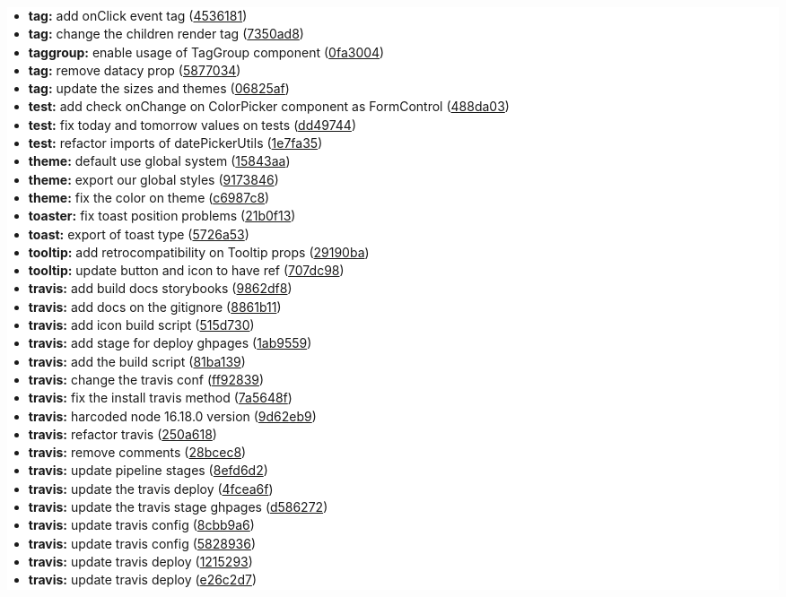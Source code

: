 * **tag:** add onClick event tag ([4536181](https://github.com/luisval11/ui-components/commit/45361818bd286cd3d2443dfe6dbc5157ff6d4622))
* **tag:** change the children render tag ([7350ad8](https://github.com/luisval11/ui-components/commit/7350ad8579f357665efbe1bdf661ce3e695ae8b0))
* **taggroup:** enable usage of TagGroup component ([0fa3004](https://github.com/luisval11/ui-components/commit/0fa3004a9cfa3cf4c67adc50acfee4d053ed83a2))
* **tag:** remove datacy prop ([5877034](https://github.com/luisval11/ui-components/commit/5877034105358eecd4a57270183a270a84720a4e))
* **tag:** update the sizes and themes ([06825af](https://github.com/luisval11/ui-components/commit/06825aff5f2faac084edb2bc81c25a96b82405fd))
* **test:** add check onChange on ColorPicker component as FormControl ([488da03](https://github.com/luisval11/ui-components/commit/488da03deb1b75c2468c028dc17b5e1f9119be8b))
* **test:** fix today and tomorrow values on tests ([dd49744](https://github.com/luisval11/ui-components/commit/dd49744253ae4ef10b6395cad434bfefb402f493))
* **test:** refactor imports of datePickerUtils ([1e7fa35](https://github.com/luisval11/ui-components/commit/1e7fa35885a5b922924a219f4643d5d35d7b3ae7))
* **theme:** default use global system ([15843aa](https://github.com/luisval11/ui-components/commit/15843aa5cf9b9824ba707b4cfaa784d32ef7a872))
* **theme:** export our global styles ([9173846](https://github.com/luisval11/ui-components/commit/91738461be18ccbda1b05900523659380b78f4ef))
* **theme:** fix the color on theme ([c6987c8](https://github.com/luisval11/ui-components/commit/c6987c8c79aa075b86d82b0e6f576b0542042750))
* **toaster:** fix toast position problems ([21b0f13](https://github.com/luisval11/ui-components/commit/21b0f13515d83281eabc7deeb785e4af5a24f587))
* **toast:** export of toast type ([5726a53](https://github.com/luisval11/ui-components/commit/5726a53226ffce05c8b424c096adfaecb874e817))
* **tooltip:** add retrocompatibility on Tooltip props ([29190ba](https://github.com/luisval11/ui-components/commit/29190ba3b42204e511d979c06c976322ed02ea38))
* **tooltip:** update button and icon to have ref ([707dc98](https://github.com/luisval11/ui-components/commit/707dc984851e2d8761787efda340c1e6714ea8c2))
* **travis:** add build docs storybooks ([9862df8](https://github.com/luisval11/ui-components/commit/9862df84aa4781ae8be4651402ad4043fb940a76))
* **travis:** add docs on the gitignore ([8861b11](https://github.com/luisval11/ui-components/commit/8861b11abc724992fe0a297592ef49e5e55b7b84))
* **travis:** add icon build script ([515d730](https://github.com/luisval11/ui-components/commit/515d7301dcc3425923dbaf0cbdb7f9a833b98c92))
* **travis:** add stage for deploy ghpages ([1ab9559](https://github.com/luisval11/ui-components/commit/1ab9559d905b626a29686718f3725fec2895ef73))
* **travis:** add the build script ([81ba139](https://github.com/luisval11/ui-components/commit/81ba13983a2aa00803285759031d3ac571f4c72e))
* **travis:** change the travis conf ([ff92839](https://github.com/luisval11/ui-components/commit/ff9283971b75067cbb455f23a12e90f486efdb8d))
* **travis:** fix the install travis method ([7a5648f](https://github.com/luisval11/ui-components/commit/7a5648f3158dcb49ee4014a953d8b70f52ee5eba))
* **travis:** harcoded node 16.18.0 version ([9d62eb9](https://github.com/luisval11/ui-components/commit/9d62eb9b62a64a203f04dd005947b9b745951e5f))
* **travis:** refactor travis ([250a618](https://github.com/luisval11/ui-components/commit/250a61897131ca240042d02301fbe6a1e9a2895c))
* **travis:** remove comments ([28bcec8](https://github.com/luisval11/ui-components/commit/28bcec8c3a5457d051c82991d2d9551dc2aed2b0))
* **travis:** update pipeline stages ([8efd6d2](https://github.com/luisval11/ui-components/commit/8efd6d2cd12bd139dec5e524d52c150f837c58e4))
* **travis:** update the travis deploy ([4fcea6f](https://github.com/luisval11/ui-components/commit/4fcea6fc1ba3aac1f818154a6a70bdbd37365ffe))
* **travis:** update the travis stage ghpages ([d586272](https://github.com/luisval11/ui-components/commit/d5862729f07fdcf9f1a5f2bd1e39810fdc6dc8ee))
* **travis:** update travis config ([8cbb9a6](https://github.com/luisval11/ui-components/commit/8cbb9a68c6702f2c75eb4d2ad07238494d2a14c6))
* **travis:** update travis config ([5828936](https://github.com/luisval11/ui-components/commit/5828936b188f468a1ec968c67bca70940877780a))
* **travis:** update travis deploy ([1215293](https://github.com/luisval11/ui-components/commit/12152933375f878feb625e54a84474f0baac6a9d))
* **travis:** update travis deploy ([e26c2d7](https://github.com/luisval11/ui-components/commit/e26c2d7c9ed1351cd55a8f07c9af438137937fea))